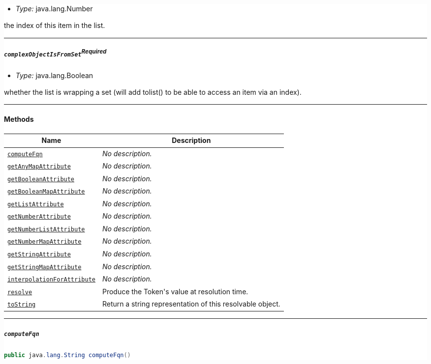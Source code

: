 - *Type:* java.lang.Number

the index of this item in the list.

---

##### `complexObjectIsFromSet`<sup>Required</sup> <a name="complexObjectIsFromSet" id="rhizo-co-terraform-provider-oci.dataOciJmsListJreUsage.DataOciJmsListJreUsageItemsOperatingSystemsOutputReference.Initializer.parameter.complexObjectIsFromSet"></a>

- *Type:* java.lang.Boolean

whether the list is wrapping a set (will add tolist() to be able to access an item via an index).

---

#### Methods <a name="Methods" id="Methods"></a>

| **Name** | **Description** |
| --- | --- |
| <code><a href="#rhizo-co-terraform-provider-oci.dataOciJmsListJreUsage.DataOciJmsListJreUsageItemsOperatingSystemsOutputReference.computeFqn">computeFqn</a></code> | *No description.* |
| <code><a href="#rhizo-co-terraform-provider-oci.dataOciJmsListJreUsage.DataOciJmsListJreUsageItemsOperatingSystemsOutputReference.getAnyMapAttribute">getAnyMapAttribute</a></code> | *No description.* |
| <code><a href="#rhizo-co-terraform-provider-oci.dataOciJmsListJreUsage.DataOciJmsListJreUsageItemsOperatingSystemsOutputReference.getBooleanAttribute">getBooleanAttribute</a></code> | *No description.* |
| <code><a href="#rhizo-co-terraform-provider-oci.dataOciJmsListJreUsage.DataOciJmsListJreUsageItemsOperatingSystemsOutputReference.getBooleanMapAttribute">getBooleanMapAttribute</a></code> | *No description.* |
| <code><a href="#rhizo-co-terraform-provider-oci.dataOciJmsListJreUsage.DataOciJmsListJreUsageItemsOperatingSystemsOutputReference.getListAttribute">getListAttribute</a></code> | *No description.* |
| <code><a href="#rhizo-co-terraform-provider-oci.dataOciJmsListJreUsage.DataOciJmsListJreUsageItemsOperatingSystemsOutputReference.getNumberAttribute">getNumberAttribute</a></code> | *No description.* |
| <code><a href="#rhizo-co-terraform-provider-oci.dataOciJmsListJreUsage.DataOciJmsListJreUsageItemsOperatingSystemsOutputReference.getNumberListAttribute">getNumberListAttribute</a></code> | *No description.* |
| <code><a href="#rhizo-co-terraform-provider-oci.dataOciJmsListJreUsage.DataOciJmsListJreUsageItemsOperatingSystemsOutputReference.getNumberMapAttribute">getNumberMapAttribute</a></code> | *No description.* |
| <code><a href="#rhizo-co-terraform-provider-oci.dataOciJmsListJreUsage.DataOciJmsListJreUsageItemsOperatingSystemsOutputReference.getStringAttribute">getStringAttribute</a></code> | *No description.* |
| <code><a href="#rhizo-co-terraform-provider-oci.dataOciJmsListJreUsage.DataOciJmsListJreUsageItemsOperatingSystemsOutputReference.getStringMapAttribute">getStringMapAttribute</a></code> | *No description.* |
| <code><a href="#rhizo-co-terraform-provider-oci.dataOciJmsListJreUsage.DataOciJmsListJreUsageItemsOperatingSystemsOutputReference.interpolationForAttribute">interpolationForAttribute</a></code> | *No description.* |
| <code><a href="#rhizo-co-terraform-provider-oci.dataOciJmsListJreUsage.DataOciJmsListJreUsageItemsOperatingSystemsOutputReference.resolve">resolve</a></code> | Produce the Token's value at resolution time. |
| <code><a href="#rhizo-co-terraform-provider-oci.dataOciJmsListJreUsage.DataOciJmsListJreUsageItemsOperatingSystemsOutputReference.toString">toString</a></code> | Return a string representation of this resolvable object. |

---

##### `computeFqn` <a name="computeFqn" id="rhizo-co-terraform-provider-oci.dataOciJmsListJreUsage.DataOciJmsListJreUsageItemsOperatingSystemsOutputReference.computeFqn"></a>

```java
public java.lang.String computeFqn()
```
